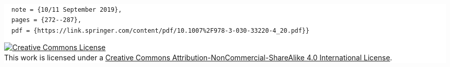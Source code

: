 ```
  note = {10/11 September 2019},
  pages = {272--287},
  pdf = {https://link.springer.com/content/pdf/10.1007%2F978-3-030-33220-4_20.pdf}}
```

<a rel="license" href="http://creativecommons.org/licenses/by-nc-sa/4.0/"><img alt="Creative Commons License" style="border-width:0" src="https://i.creativecommons.org/l/by-nc-sa/4.0/88x31.png" /></a><br />This work is licensed under a <a rel="license" href="http://creativecommons.org/licenses/by-nc-sa/4.0/">Creative Commons Attribution-NonCommercial-ShareAlike 4.0 International License</a>.
